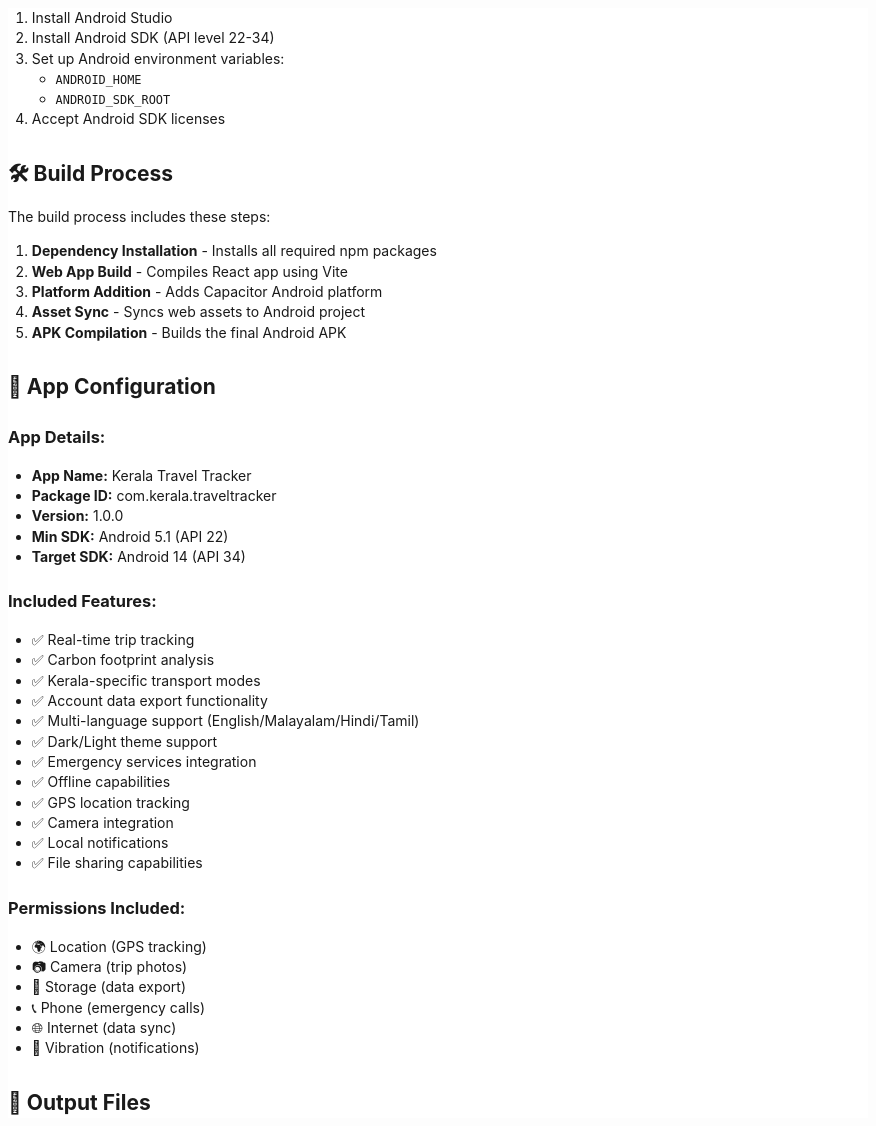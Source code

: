 1. Install Android Studio
2. Install Android SDK (API level 22-34)
3. Set up Android environment variables:
   - `ANDROID_HOME`
   - `ANDROID_SDK_ROOT`
4. Accept Android SDK licenses

## 🛠️ Build Process

The build process includes these steps:

1. **Dependency Installation** - Installs all required npm packages
2. **Web App Build** - Compiles React app using Vite
3. **Platform Addition** - Adds Capacitor Android platform
4. **Asset Sync** - Syncs web assets to Android project
5. **APK Compilation** - Builds the final Android APK

## 📱 App Configuration

### App Details:

- **App Name:** Kerala Travel Tracker
- **Package ID:** com.kerala.traveltracker
- **Version:** 1.0.0
- **Min SDK:** Android 5.1 (API 22)
- **Target SDK:** Android 14 (API 34)

### Included Features:

- ✅ Real-time trip tracking
- ✅ Carbon footprint analysis
- ✅ Kerala-specific transport modes
- ✅ Account data export functionality
- ✅ Multi-language support (English/Malayalam/Hindi/Tamil)
- ✅ Dark/Light theme support
- ✅ Emergency services integration
- ✅ Offline capabilities
- ✅ GPS location tracking
- ✅ Camera integration
- ✅ Local notifications
- ✅ File sharing capabilities

### Permissions Included:

- 🌍 Location (GPS tracking)
- 📷 Camera (trip photos)
- 📁 Storage (data export)
- 📞 Phone (emergency calls)
- 🌐 Internet (data sync)
- 📳 Vibration (notifications)

## 📂 Output Files
